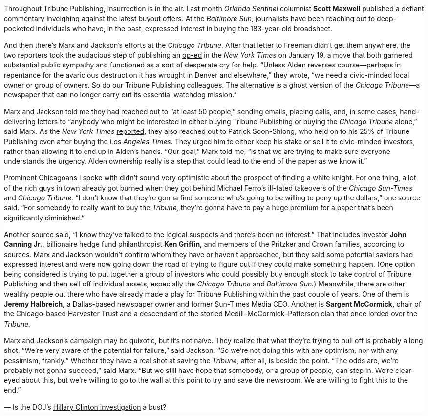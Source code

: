 <p>Throughout Tribune Publishing, insurrection is in the air. Last month <em>Orlando Sentinel</em> columnist <strong>Scott Maxwell</strong> published a <a data-event-click='{"element":"ExternalLink","outgoingURL":"https://www.orlandosentinel.com/opinion/scott-maxwell-commentary/os-op-tribune-buyouts-why-im-still-here-scott-maxwell-20200117-g4g2irkopnbjfj3jzvy4nzg2iq-story.html"}' data-offer-url="https://www.orlandosentinel.com/opinion/scott-maxwell-commentary/os-op-tribune-buyouts-why-im-still-here-scott-maxwell-20200117-g4g2irkopnbjfj3jzvy4nzg2iq-story.html" href="https://www.orlandosentinel.com/opinion/scott-maxwell-commentary/os-op-tribune-buyouts-why-im-still-here-scott-maxwell-20200117-g4g2irkopnbjfj3jzvy4nzg2iq-story.html">defiant commentary</a> inveighing against the latest buyout offers. At the <em>Baltimore Sun,</em> journalists have been <a data-event-click='{"element":"ExternalLink","outgoingURL":"https://www.wypr.org/post/baltimore-sun-journalists-seek-local-ownership-bbj-story"}' data-offer-url="https://www.wypr.org/post/baltimore-sun-journalists-seek-local-ownership-bbj-story" href="https://www.wypr.org/post/baltimore-sun-journalists-seek-local-ownership-bbj-story">reaching out</a> to deep-pocketed individuals who have, in the past, expressed interest in buying the 183-year-old broadsheet.</p>
<p>And then there’s Marx and Jackson’s efforts at the <em>Chicago Tribune.</em> After that letter to Freeman didn’t get them anywhere, the two reporters took the audacious step of publishing an <a href="https://www.nytimes.com/2020/01/19/opinion/chicago-tribune-alden-capital.html">op-ed</a> in the <em>New York Times</em> on January 19, a move that both garnered substantial public sympathy and functioned as a sort of desperate cry for help. “Unless Alden reverses course—perhaps in repentance for the avaricious destruction it has wrought in Denver and elsewhere,” they wrote, “we need a civic-minded local owner or group of owners. So do our Tribune Publishing colleagues. The alternative is a ghost version of the <em>Chicago Tribune</em>—a newspaper that can no longer carry out its essential watchdog mission.”</p>
<p>Marx and Jackson told me they had reached out to “at least 50 people,” sending emails, placing calls, and, in some cases, hand-delivering letters to “anybody who might be interested in either buying Tribune Publishing or buying the <em>Chicago Tribune</em> alone,” said Marx. As the <em>New York Times</em> <a href="https://www.nytimes.com/2020/01/26/business/media/newspaper-reporters-hedge-funds.html">reported</a>, they also reached out to Patrick Soon-Shiong, who held on to his 25% of Tribune Publishing even after buying the <em>Los Angeles Times.</em> They urged him to either keep his stake or sell it to civic-minded investors, rather than allowing it to end up in Alden’s hands. “Our goal,” Marx told me, “is that we are trying to make sure everyone understands the urgency. Alden ownership really is a step that could lead to the end of the paper as we know it.”</p>
<p>Prominent Chicagoans I spoke with didn’t sound very optimistic about the prospect of finding a white knight. For one thing, a lot of the rich guys in town already got burned when they got behind Michael Ferro’s ill-fated takeovers of the <em>Chicago Sun-Times</em> and <em>Chicago Tribune.</em> “I don’t know that they’re gonna find someone who’s going to be willing to pony up the dollars,” one source said. “For somebody to really want to buy the <em>Tribune,</em> they’re gonna have to pay a huge premium for a paper that’s been significantly diminished.”</p>
<p>Another source said, “I know they’ve talked to the logical suspects and there’s been no interest.” That includes investor <strong>John Canning Jr.,</strong> billionaire hedge fund philanthropist <strong>Ken Griffin,</strong> and members of the Pritzker and Crown families, according to sources. Marx and Jackson wouldn’t confirm whom they have or haven’t approached, but they said some potential saviors had expressed interest and were now going down the road of trying to figure out if they could make something happen. (One option being considered is trying to put together a group of investors who could possibly buy enough stock to take control of Tribune Publishing and then sell off individual assets, especially the <em>Chicago Tribune</em> and <em>Baltimore Sun.</em>) Meanwhile, there are other wealthy people out there who have already made a play for Tribune Publishing within the past couple of years. One of them is <a href="https://www.chicagotribune.com/business/ct-biz-tribune-publishing-bids-20181105-story.html"><strong>Jeremy Halbreich,</strong></a> a Dallas-based newspaper owner and former Sun-Times Media CEO. Another is <a href="https://www.bloomberg.com/news/articles/2018-06-18/chicago-tribune-takeover-sought-by-relative-of-former-publisher"><strong>Sargent McCormick,</strong></a> chair of the Chicago-based Harvester Trust and a descendant of the storied Medill–McCormick–Patterson clan that once lorded over the <em>Tribune.</em></p>
<p>Marx and Jackson’s campaign may be quixotic, but it’s not naïve. They realize that what they’re trying to pull off is probably a long shot. “We’re very aware of the potential for failure,” said Jackson. “So we’re not doing this with any optimism, nor with any pessimism, frankly.” Whether they have a real shot at saving the <em>Tribune,</em> after all, is beside the point. “The odds are, we’re probably not gonna succeed,” said Marx. “But we still have hope that somebody, or a group of people, can step in. We’re clear-eyed about this, but we’re willing to go to the wall at this point to try and save the newsroom. We are willing to fight this to the end.”</p>
<p>— Is the DOJ’s <a href="https://www.vanityfair.com/news/2020/01/hillary-clinton-justice-department-investigation-results?inline">Hillary Clinton investigation</a> a bust?<br/>